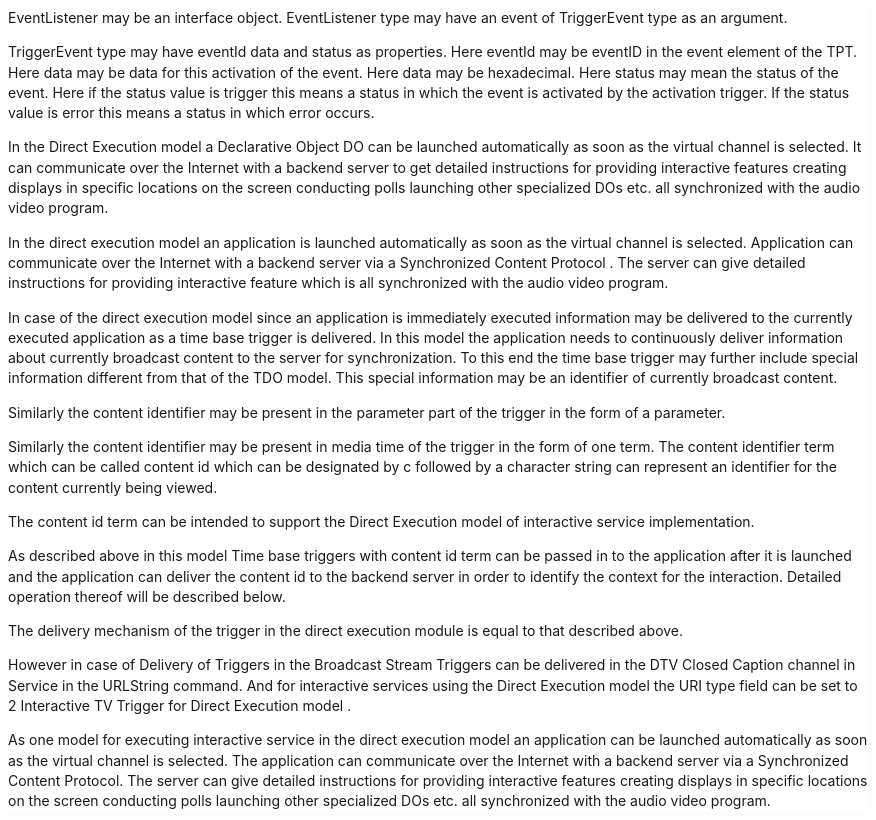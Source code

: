 EventListener may be an interface object. EventListener type may have an event of TriggerEvent type as an argument.

TriggerEvent type may have eventId data and status as properties. Here eventId may be eventID in the event element of the TPT. Here data may be data for this activation of the event. Here data may be hexadecimal. Here status may mean the status of the event. Here if the status value is trigger this means a status in which the event is activated by the activation trigger. If the status value is error this means a status in which error occurs.

In the Direct Execution model a Declarative Object DO can be launched automatically as soon as the virtual channel is selected. It can communicate over the Internet with a backend server to get detailed instructions for providing interactive features creating displays in specific locations on the screen conducting polls launching other specialized DOs etc. all synchronized with the audio video program.

In the direct execution model an application is launched automatically as soon as the virtual channel is selected. Application can communicate over the Internet with a backend server via a Synchronized Content Protocol . The server can give detailed instructions for providing interactive feature which is all synchronized with the audio video program.

In case of the direct execution model since an application is immediately executed information may be delivered to the currently executed application as a time base trigger is delivered. In this model the application needs to continuously deliver information about currently broadcast content to the server for synchronization. To this end the time base trigger may further include special information different from that of the TDO model. This special information may be an identifier of currently broadcast content.

Similarly the content identifier may be present in the parameter part of the trigger in the form of a parameter.

Similarly the content identifier may be present in media time of the trigger in the form of one term. The content identifier term which can be called content id which can be designated by c followed by a character string can represent an identifier for the content currently being viewed.

The content id term can be intended to support the Direct Execution model of interactive service implementation.

As described above in this model Time base triggers with content id term can be passed in to the application after it is launched and the application can deliver the content id to the backend server in order to identify the context for the interaction. Detailed operation thereof will be described below.

The delivery mechanism of the trigger in the direct execution module is equal to that described above.

However in case of Delivery of Triggers in the Broadcast Stream Triggers can be delivered in the DTV Closed Caption channel in Service in the URLString command. And for interactive services using the Direct Execution model the URI type field can be set to 2 Interactive TV Trigger for Direct Execution model .

As one model for executing interactive service in the direct execution model an application can be launched automatically as soon as the virtual channel is selected. The application can communicate over the Internet with a backend server via a Synchronized Content Protocol. The server can give detailed instructions for providing interactive features creating displays in specific locations on the screen conducting polls launching other specialized DOs etc. all synchronized with the audio video program.

